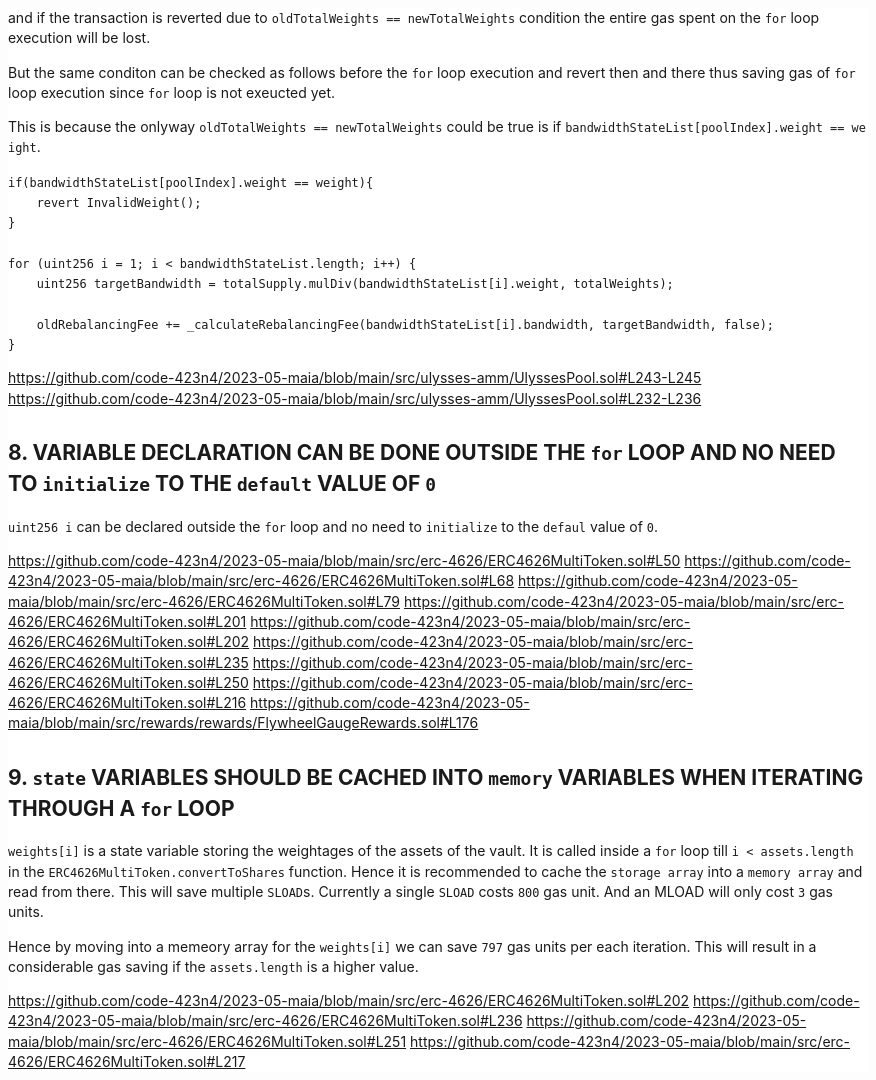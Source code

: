  and if the transaction is reverted due to `oldTotalWeights == newTotalWeights` condition the entire gas spent on the `for` loop execution will be lost.

But the same conditon can be checked as follows before the `for` loop execution and revert then and there thus saving gas of `for` loop execution since `for` loop is not exeucted yet.

This is because the onlyway `oldTotalWeights == newTotalWeights` could be true is if `bandwidthStateList[poolIndex].weight == weight`.

    if(bandwidthStateList[poolIndex].weight == weight){
        revert InvalidWeight();
    }

    for (uint256 i = 1; i < bandwidthStateList.length; i++) {
        uint256 targetBandwidth = totalSupply.mulDiv(bandwidthStateList[i].weight, totalWeights);

        oldRebalancingFee += _calculateRebalancingFee(bandwidthStateList[i].bandwidth, targetBandwidth, false);
    }    

https://github.com/code-423n4/2023-05-maia/blob/main/src/ulysses-amm/UlyssesPool.sol#L243-L245
https://github.com/code-423n4/2023-05-maia/blob/main/src/ulysses-amm/UlyssesPool.sol#L232-L236

## 8. VARIABLE DECLARATION CAN BE DONE OUTSIDE THE `for` LOOP AND NO NEED TO `initialize` TO THE `default` VALUE OF `0`

`uint256 i` can be declared outside the `for` loop and no need to `initialize` to the `defaul` value of `0`.

https://github.com/code-423n4/2023-05-maia/blob/main/src/erc-4626/ERC4626MultiToken.sol#L50
https://github.com/code-423n4/2023-05-maia/blob/main/src/erc-4626/ERC4626MultiToken.sol#L68
https://github.com/code-423n4/2023-05-maia/blob/main/src/erc-4626/ERC4626MultiToken.sol#L79
https://github.com/code-423n4/2023-05-maia/blob/main/src/erc-4626/ERC4626MultiToken.sol#L201
https://github.com/code-423n4/2023-05-maia/blob/main/src/erc-4626/ERC4626MultiToken.sol#L202
https://github.com/code-423n4/2023-05-maia/blob/main/src/erc-4626/ERC4626MultiToken.sol#L235
https://github.com/code-423n4/2023-05-maia/blob/main/src/erc-4626/ERC4626MultiToken.sol#L250
https://github.com/code-423n4/2023-05-maia/blob/main/src/erc-4626/ERC4626MultiToken.sol#L216
https://github.com/code-423n4/2023-05-maia/blob/main/src/rewards/rewards/FlywheelGaugeRewards.sol#L176

## 9. `state` VARIABLES SHOULD BE CACHED INTO `memory` VARIABLES WHEN ITERATING THROUGH A `for` LOOP

`weights[i]` is a state variable storing the weightages of the assets of the vault. It is called inside a `for` loop till `i < assets.length` in the `ERC4626MultiToken.convertToShares` function. Hence it is recommended to cache the `storage array` into a `memory array` and read from there. This will save multiple `SLOAD`s. Currently a single `SLOAD` costs `800` gas unit. And an MLOAD will only cost `3` gas units.

Hence by moving into a memeory array for the `weights[i]` we can save `797` gas units per each iteration. This will result in a considerable gas saving if the `assets.length` is a higher value.

https://github.com/code-423n4/2023-05-maia/blob/main/src/erc-4626/ERC4626MultiToken.sol#L202
https://github.com/code-423n4/2023-05-maia/blob/main/src/erc-4626/ERC4626MultiToken.sol#L236
https://github.com/code-423n4/2023-05-maia/blob/main/src/erc-4626/ERC4626MultiToken.sol#L251
https://github.com/code-423n4/2023-05-maia/blob/main/src/erc-4626/ERC4626MultiToken.sol#L217